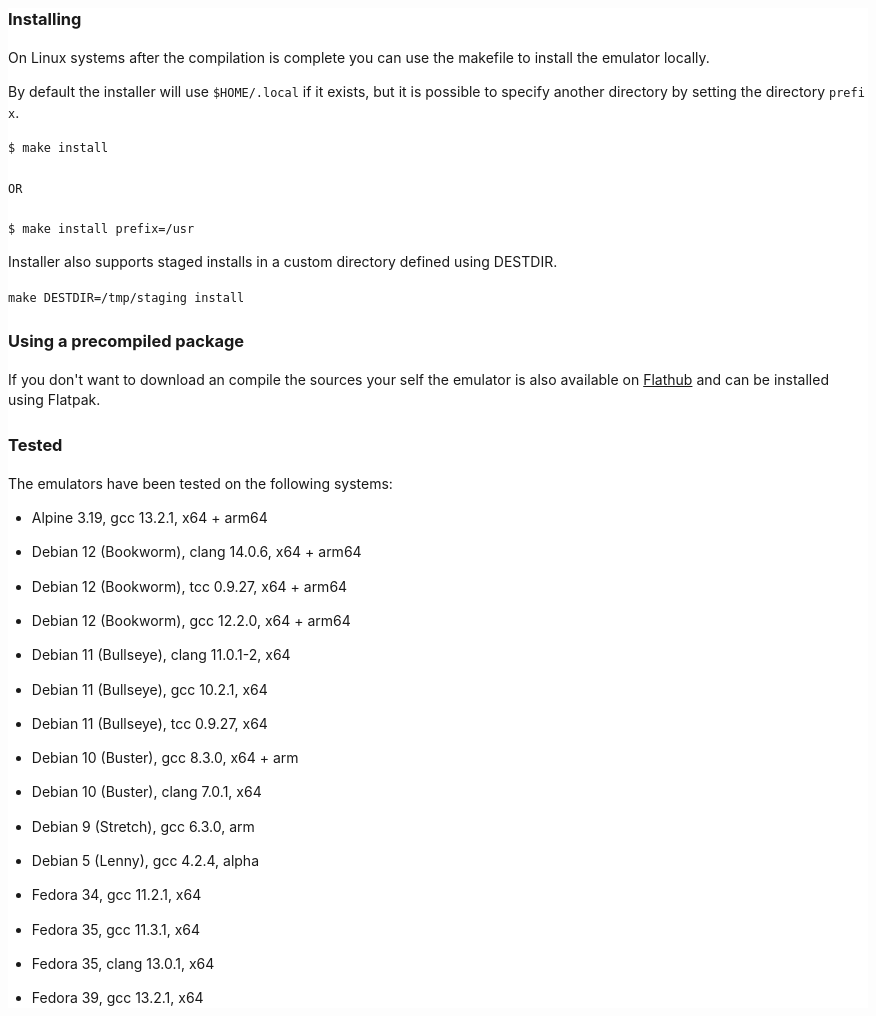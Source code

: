 ### Installing

On Linux systems after the compilation is complete you can use the makefile
to install the emulator locally.

By default the installer will use `$HOME/.local` if it exists, but it is
possible to specify another directory by setting the directory `prefix`.
```
$ make install

OR

$ make install prefix=/usr
```
Installer also supports staged installs in a custom directory defined using
DESTDIR.
```
make DESTDIR=/tmp/staging install
```

### Using a precompiled package

If you don't want to download an compile the sources your self the emulator
is also  available on [Flathub](https://flathub.org/apps/io.github.mike632t.x11-calc) and can be installed using Flatpak.

### Tested

The emulators have been tested on the following systems:

- Alpine 3.19, gcc 13.2.1, x64 + arm64

- Debian 12 (Bookworm), clang 14.0.6, x64 + arm64

- Debian 12 (Bookworm), tcc 0.9.27, x64 + arm64

- Debian 12 (Bookworm), gcc 12.2.0, x64 + arm64

- Debian 11 (Bullseye), clang 11.0.1-2, x64

- Debian 11 (Bullseye), gcc 10.2.1, x64

- Debian 11 (Bullseye), tcc 0.9.27, x64

- Debian 10 (Buster), gcc 8.3.0, x64 + arm

- Debian 10 (Buster), clang 7.0.1, x64

- Debian 9 (Stretch), gcc 6.3.0, arm

- Debian 5 (Lenny), gcc 4.2.4, alpha

- Fedora 34, gcc 11.2.1, x64

- Fedora 35, gcc 11.3.1, x64

- Fedora 35, clang 13.0.1, x64

- Fedora 39, gcc 13.2.1, x64
